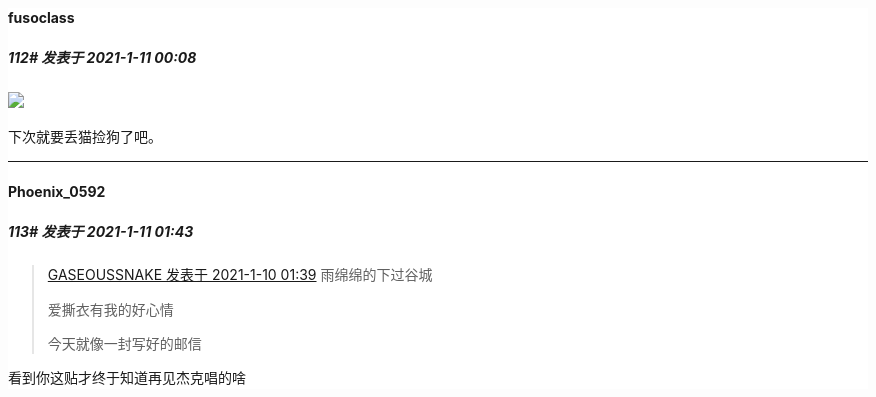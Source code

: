 ####  fusoclass  
##### 112#       发表于 2021-1-11 00:08


<img src="https://static.saraba1st.com/image/smiley/face2017/067.png" referrerpolicy="no-referrer">

下次就要丢猫捡狗了吧。


-----

####  Phoenix_0592  
##### 113#       发表于 2021-1-11 01:43


<blockquote><a href="httphttps://bbs.saraba1st.com/2b/forum.php?mod=redirect&amp;goto=findpost&amp;pid=49988929&amp;ptid=1981881" target="_blank">GASEOUSSNAKE 发表于 2021-1-10 01:39</a>
雨绵绵的下过谷城

爱撕衣有我的好心情

今天就像一封写好的邮信</blockquote>
看到你这贴才终于知道再见杰克唱的啥


                                              
